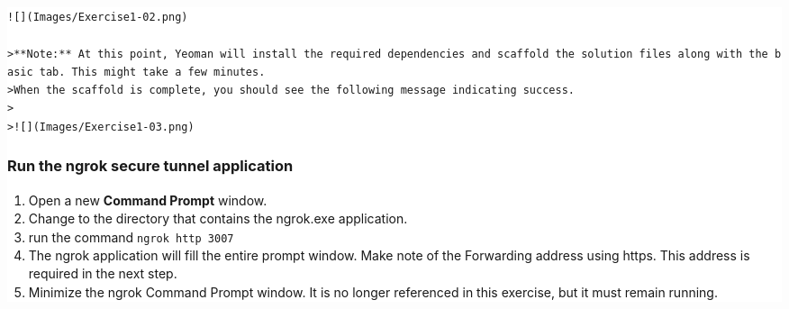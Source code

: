 	![](Images/Exercise1-02.png)

	>**Note:** At this point, Yeoman will install the required dependencies and scaffold the solution files along with the basic tab. This might take a few minutes.
	>When the scaffold is complete, you should see the following message indicating success.
	>
	>![](Images/Exercise1-03.png)

### Run the ngrok secure tunnel application

1. Open a new **Command Prompt** window.
2. Change to the directory that contains the ngrok.exe application.
3. run the command `ngrok http 3007`
4. The ngrok application will fill the entire prompt window. Make note of the Forwarding address using https. This address is required in the next step.
5. Minimize the ngrok Command Prompt window. It is no longer referenced in this exercise, but it must remain running.
